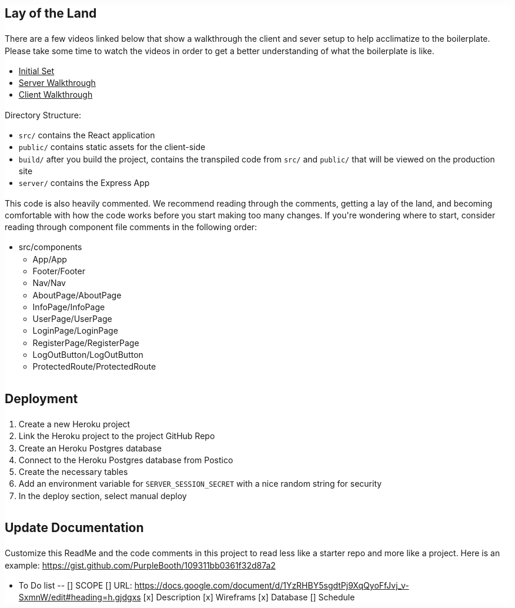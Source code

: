 ## Lay of the Land

There are a few videos linked below that show a walkthrough the client and sever setup to help acclimatize to the boilerplate. Please take some time to watch the videos in order to get a better understanding of what the boilerplate is like.

- [Initial Set](https://vimeo.com/453297271)
- [Server Walkthrough](https://vimeo.com/453297212)
- [Client Walkthrough](https://vimeo.com/453297124)

Directory Structure:

- `src/` contains the React application
- `public/` contains static assets for the client-side
- `build/` after you build the project, contains the transpiled code from `src/` and `public/` that will be viewed on the production site
- `server/` contains the Express App

This code is also heavily commented. We recommend reading through the comments, getting a lay of the land, and becoming comfortable with how the code works before you start making too many changes. If you're wondering where to start, consider reading through component file comments in the following order:

- src/components
  - App/App
  - Footer/Footer
  - Nav/Nav
  - AboutPage/AboutPage
  - InfoPage/InfoPage
  - UserPage/UserPage
  - LoginPage/LoginPage
  - RegisterPage/RegisterPage
  - LogOutButton/LogOutButton
  - ProtectedRoute/ProtectedRoute

## Deployment

1. Create a new Heroku project
1. Link the Heroku project to the project GitHub Repo
1. Create an Heroku Postgres database
1. Connect to the Heroku Postgres database from Postico
1. Create the necessary tables
1. Add an environment variable for `SERVER_SESSION_SECRET` with a nice random string for security
1. In the deploy section, select manual deploy

## Update Documentation

Customize this ReadMe and the code comments in this project to read less like a starter repo and more like a project. Here is an example: https://gist.github.com/PurpleBooth/109311bb0361f32d87a2

- To Do list -- 
[] SCOPE 
  [] URL: https://docs.google.com/document/d/1YzRHBY5sgdtPj9XqQyoFfJvj_v-SxmnW/edit#heading=h.gjdgxs
  [x] Description
  [x] Wireframs
  [x] Database
  [] Schedule
